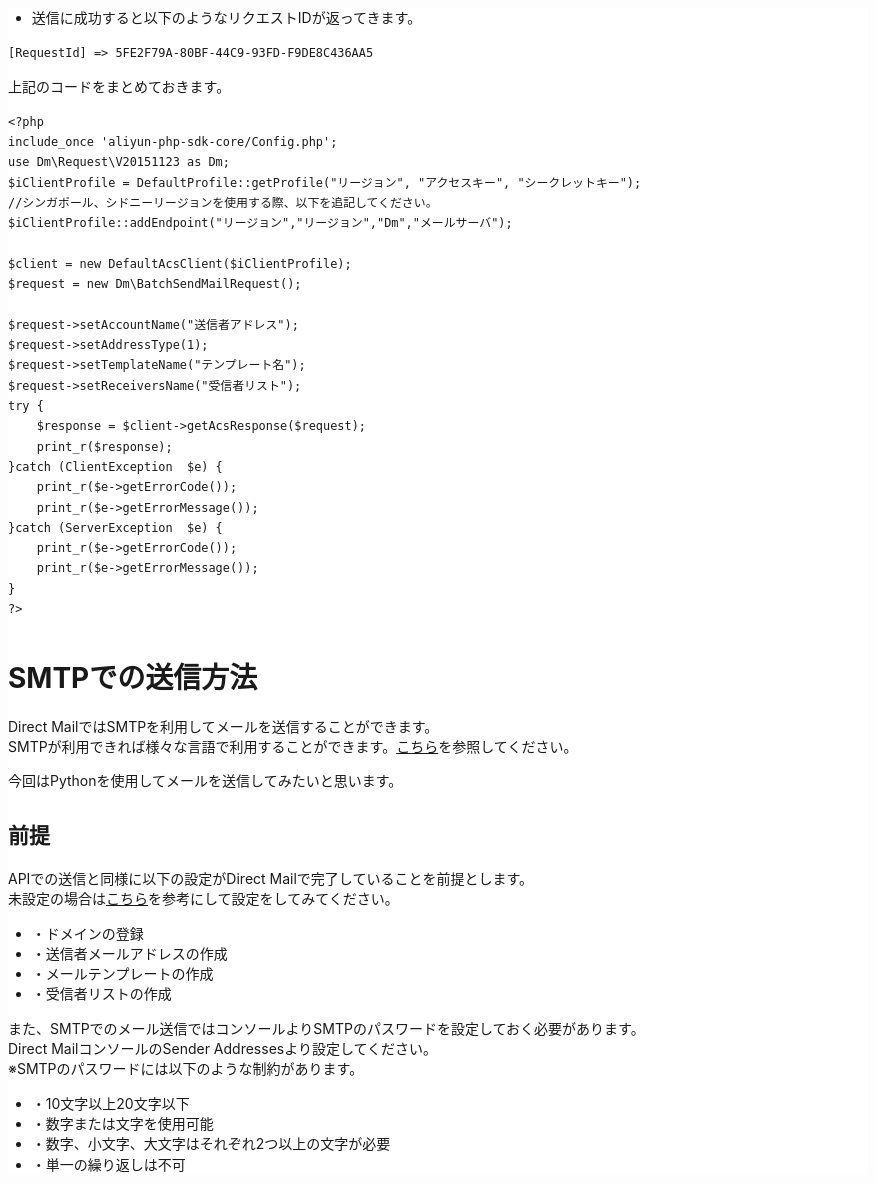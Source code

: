 * 送信に成功すると以下のようなリクエストIDが返ってきます。     
```
[RequestId] => 5FE2F79A-80BF-44C9-93FD-F9DE8C436AA5
```

上記のコードをまとめておきます。
```
<?php
include_once 'aliyun-php-sdk-core/Config.php';
use Dm\Request\V20151123 as Dm;
$iClientProfile = DefaultProfile::getProfile("リージョン", "アクセスキー", "シークレットキー");
//シンガポール、シドニーリージョンを使用する際、以下を追記してください。
$iClientProfile::addEndpoint("リージョン","リージョン","Dm","メールサーバ");

$client = new DefaultAcsClient($iClientProfile);
$request = new Dm\BatchSendMailRequest();    

$request->setAccountName("送信者アドレス");
$request->setAddressType(1);
$request->setTemplateName("テンプレート名");
$request->setReceiversName("受信者リスト");
try {
    $response = $client->getAcsResponse($request);
    print_r($response);
}catch (ClientException  $e) {
    print_r($e->getErrorCode());
    print_r($e->getErrorMessage());
}catch (ServerException  $e) {
    print_r($e->getErrorCode());
    print_r($e->getErrorMessage());
}
?>
```


# SMTPでの送信方法
Direct MailではSMTPを利用してメールを送信することができます。     
SMTPが利用できれば様々な言語で利用することができます。[こちら](https://www.alibabacloud.com/cloud-tech/doc-detail/29449.htm)を参照してください。
     
今回はPythonを使用してメールを送信してみたいと思います。

## 前提
APIでの送信と同様に以下の設定がDirect Mailで完了していることを前提とします。     
未設定の場合は[こちら]()を参考にして設定をしてみてください。     

* ・ドメインの登録
* ・送信者メールアドレスの作成
* ・メールテンプレートの作成
* ・受信者リストの作成

また、SMTPでのメール送信ではコンソールよりSMTPのパスワードを設定しておく必要があります。     
Direct MailコンソールのSender Addressesより設定してください。     
※SMTPのパスワードには以下のような制約があります。
* ・10文字以上20文字以下
* ・数字または文字を使用可能
* ・数字、小文字、大文字はそれぞれ2つ以上の文字が必要
* ・単一の繰り返しは不可     

